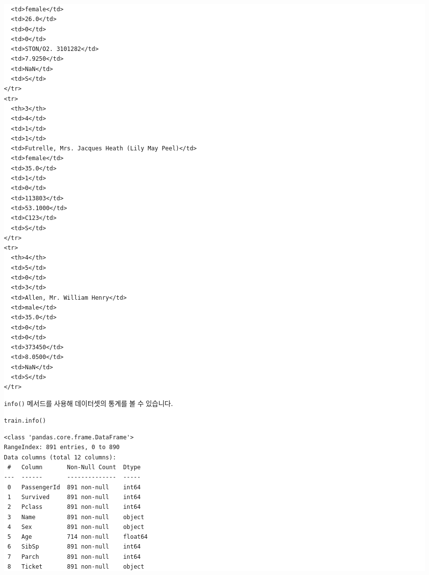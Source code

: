       <td>female</td>
      <td>26.0</td>
      <td>0</td>
      <td>0</td>
      <td>STON/O2. 3101282</td>
      <td>7.9250</td>
      <td>NaN</td>
      <td>S</td>
    </tr>
    <tr>
      <th>3</th>
      <td>4</td>
      <td>1</td>
      <td>1</td>
      <td>Futrelle, Mrs. Jacques Heath (Lily May Peel)</td>
      <td>female</td>
      <td>35.0</td>
      <td>1</td>
      <td>0</td>
      <td>113803</td>
      <td>53.1000</td>
      <td>C123</td>
      <td>S</td>
    </tr>
    <tr>
      <th>4</th>
      <td>5</td>
      <td>0</td>
      <td>3</td>
      <td>Allen, Mr. William Henry</td>
      <td>male</td>
      <td>35.0</td>
      <td>0</td>
      <td>0</td>
      <td>373450</td>
      <td>8.0500</td>
      <td>NaN</td>
      <td>S</td>
    </tr>
  </tbody>
</table>
</div>

`info()` 메서드를 사용해 데이터셋의 통계를 볼 수 있습니다.


```python
train.info()
```

    <class 'pandas.core.frame.DataFrame'>
    RangeIndex: 891 entries, 0 to 890
    Data columns (total 12 columns):
     #   Column       Non-Null Count  Dtype  
    ---  ------       --------------  -----  
     0   PassengerId  891 non-null    int64  
     1   Survived     891 non-null    int64  
     2   Pclass       891 non-null    int64  
     3   Name         891 non-null    object 
     4   Sex          891 non-null    object 
     5   Age          714 non-null    float64
     6   SibSp        891 non-null    int64  
     7   Parch        891 non-null    int64  
     8   Ticket       891 non-null    object 